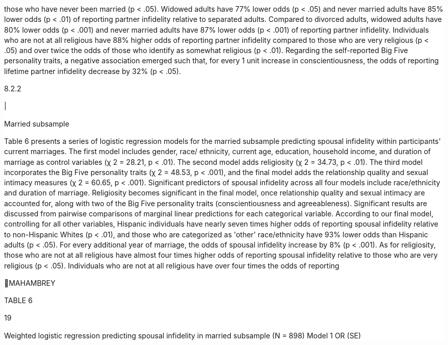 those who have never been married (p \< .05). Widowed adults have 77%
lower odds (p \< .05) and never married adults have 85% lower odds (p \<
.01) of reporting partner infidelity relative to separated adults.
Compared to divorced adults, widowed adults have 80% lower odds (p \<
.001) and never married adults have 87% lower odds (p \< .001) of
reporting partner infidelity. Individuals who are not at all religious
have 88% higher odds of reporting partner infidelity compared to those
who are very religious (p \< .05) and over twice the odds of those who
identify as somewhat religious (p \< .01). Regarding the self-reported
Big Five personality traits, a negative association emerged such that,
for every 1 unit increase in conscientiousness, the odds of reporting
lifetime partner infidelity decrease by 32% (p \< .05).

8.2.2

| 

Married subsample

Table 6 presents a series of logistic regression models for the married
subsample predicting spousal infidelity within participants' current
marriages. The first model includes gender, race/ ethnicity, current
age, education, household income, and duration of marriage as control
variables (χ 2 = 28.21, p \< .01). The second model adds religiosity (χ
2 = 34.73, p \< .01). The third model incorporates the Big Five
personality traits (χ 2 = 48.53, p \< .001), and the final model adds
the relationship quality and sexual intimacy measures (χ 2 = 60.65, p \<
.001). Significant predictors of spousal infidelity across all four
models include race/ethnicity and duration of marriage. Religiosity
becomes significant in the final model, once relationship quality and
sexual intimacy are accounted for, along with two of the Big Five
personality traits (conscientiousness and agreeableness). Significant
results are discussed from pairwise comparisons of marginal linear
predictions for each categorical variable. According to our final model,
controlling for all other variables, Hispanic individuals have nearly
seven times higher odds of reporting spousal infidelity relative to
non-Hispanic Whites (p \< .01), and those who are categorized as 'other'
race/ethnicity have 93% lower odds than Hispanic adults (p \< .05). For
every additional year of marriage, the odds of spousal infidelity
increase by 8% (p \< .001). As for religiosity, those who are not at all
religious have almost four times higher odds of reporting spousal
infidelity relative to those who are very religious (p \< .05).
Individuals who are not at all religious have over four times the odds
of reporting

MAHAMBREY

TABLE 6

19

Weighted logistic regression predicting spousal infidelity in married
subsample (N = 898) Model 1 OR (SE)

